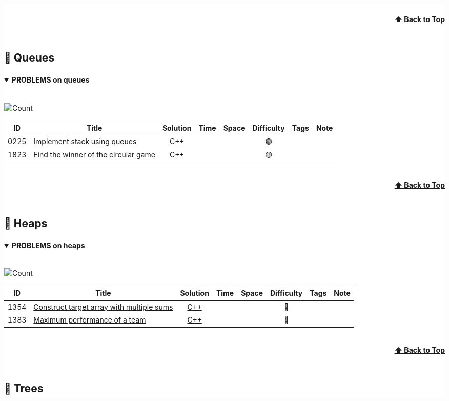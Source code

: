 </details>

<br/>
<div align="right">
    <b><a href="#-index">⬆️ Back to Top</a></b>
</div>
<br/>

## 💢 Queues

<details open>
    <summary><b>PROBLEMS on queues</b></summary>
<br>

![Count](https://img.shields.io/badge/Count-2-brown.svg?style=for-the-badge)&nbsp;

|  ID   | Title |  Solution  |  Time  |    Space     |  Difficulty  |  Tags | Note |
|:-----:|-------|:----------:|:------:|:------------:|:------------:|-------|------|
| 0225 | [Implement stack using queues](https://leetcode.com/problems/implement-stack-using-queues)| [C++](./C++/LeetCode/0225.cpp) |||🟢|||
| 1823 | [Find the winner of the circular game](https://leetcode.com/problems/find-the-winner-of-the-circular-game)| [C++](./C++/LeetCode/1823.cpp) |||🟡|||

</details>

<br/>
<div align="right">
    <b><a href="#-index">⬆️ Back to Top</a></b>
</div>
<br/>

## 💢 Heaps

<details open>
    <summary><b>PROBLEMS on heaps</b></summary>
<br>

![Count](https://img.shields.io/badge/Count-2-brown.svg?style=for-the-badge)&nbsp;

|  ID   | Title |  Solution  |  Time  |    Space     |  Difficulty  |  Tags | Note |
|:-----:|-------|:----------:|:------:|:------------:|:------------:|-------|------|
| 1354 | [Construct target array with multiple sums](https://leetcode.com/problems/construct-target-array-with-multiple-sums)| [C++](./C++/LeetCode/1354.cpp) |||🔴|||
| 1383 | [Maximum performance of a team](https://leetcode.com/problems/maximum-performance-of-a-team)| [C++](./C++/LeetCode/1383.cpp) |||🔴|||

</details>

<br/>
<div align="right">
    <b><a href="#-index">⬆️ Back to Top</a></b>
</div>
<br/>

## 💢 Trees
